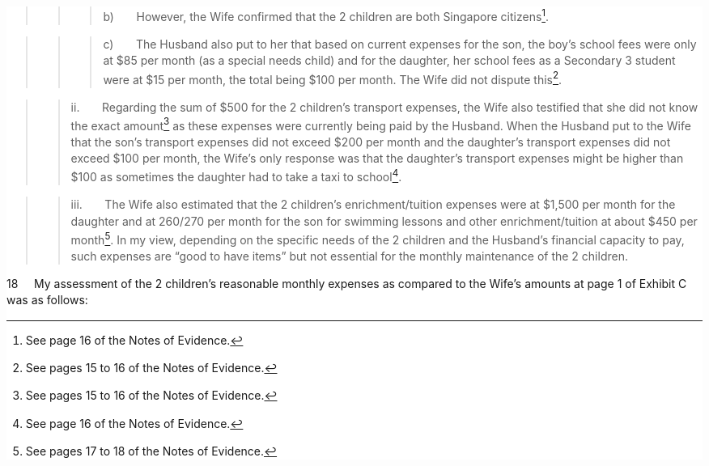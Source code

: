 >>> b)       However, the Wife confirmed that the 2 children are both Singapore citizens[^8].

>>> c)       The Husband also put to her that based on current expenses for the son, the boy’s school fees were only at $85 per month (as a special needs child) and for the daughter, her school fees as a Secondary 3 student were at $15 per month, the total being $100 per month. The Wife did not dispute this[^9].

>> ii.       Regarding the sum of $500 for the 2 children’s transport expenses, the Wife also testified that she did not know the exact amount[^10] as these expenses were currently being paid by the Husband. When the Husband put to the Wife that the son’s transport expenses did not exceed $200 per month and the daughter’s transport expenses did not exceed $100 per month, the Wife’s only response was that the daughter’s transport expenses might be higher than $100 as sometimes the daughter had to take a taxi to school[^11].

>> iii.       The Wife also estimated that the 2 children’s enrichment/tuition expenses were at $1,500 per month for the daughter and at $260/$270 per month for the son for swimming lessons and other enrichment/tuition at about $450 per month[^12]. In my view, depending on the specific needs of the 2 children and the Husband’s financial capacity to pay, such expenses are “good to have items” but not essential for the monthly maintenance of the 2 children.

18     My assessment of the 2 children’s reasonable monthly expenses as compared to the Wife’s amounts at page 1 of Exhibit C was as follows:


[^1]: See page 31 of the Notes of Evidence.
[^2]: See page 9 of the Notes of Evidence.
[^3]: See page 11 of the Notes of Evidence.
[^4]: See page 12 of the Notes of Evidence.
[^5]: See page 14 of the Notes of Evidence.
[^6]: See page 2 of Exhibit R for the Husband’s monthly expenses form regarding his payments for the household expenses.
[^7]: See page 22 of the Notes of Evidence.
[^8]: See page 16 of the Notes of Evidence.
[^9]: See pages 15 to 16 of the Notes of Evidence.
[^10]: See pages 15 to 16 of the Notes of Evidence.
[^11]: See page 16 of the Notes of Evidence.
[^12]: See pages 17 to 18 of the Notes of Evidence.
[^13]: See pages 4 to 8 of Exhibit R for the Husband’s monthly pay slips for 7 months from July 2019 to January 2020.
[^14]: See page 3 of Exhibit R.
[^15]: See page 36 of the Notes of Evidence.
[^16]: See pages 25 to 27 and 33 to 36 of the Notes of Evidence.
[^17]: See pages 31 to 32 of Exhibit R for the Husband’s CPF statements.
[^18]: See page 38 of the Notes of Evidence.
[^19]: See page 31 of the Notes of Evidence.
[^20]: See page 19 of the Notes of Evidence.
[^21]: See page 37 of the Notes of Evidence.
[^22]: See page 39 of the Notes of Evidence.